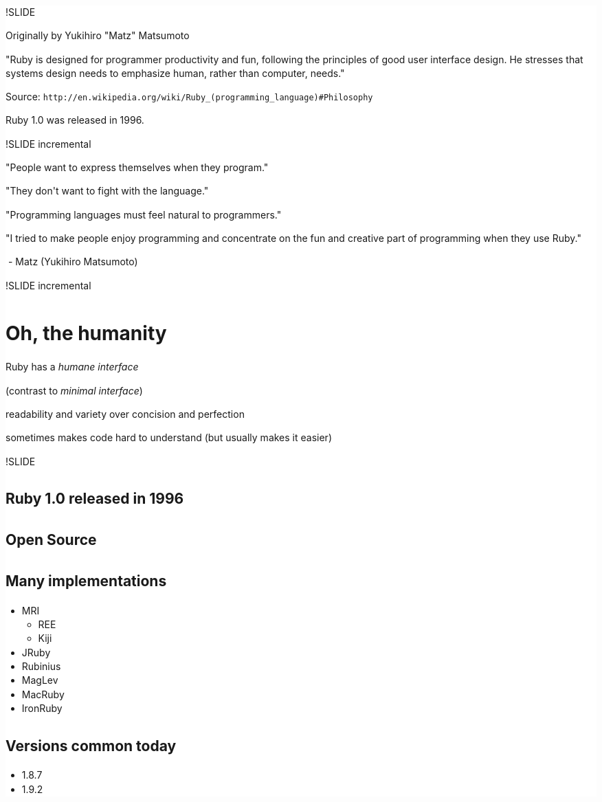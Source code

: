 !SLIDE

Originally by Yukihiro "Matz" Matsumoto

"Ruby is designed for programmer productivity and fun, following the principles of good user interface design. He stresses that systems design needs to emphasize human, rather than computer, needs."

Source: `http://en.wikipedia.org/wiki/Ruby_(programming_language)#Philosophy`

Ruby 1.0 was released in 1996.

!SLIDE incremental

"People want to express themselves when they program."

"They don't want to fight with the language."

"Programming languages must feel natural to programmers."

"I tried to make people enjoy programming and concentrate on the fun and creative part of programming when they use Ruby."

&nbsp;- Matz (Yukihiro Matsumoto)

!SLIDE incremental
# Oh, the humanity

Ruby has a *humane interface*

(contrast to *minimal interface*)

readability and variety over concision and perfection

sometimes makes code hard to understand (but usually makes it easier)

!SLIDE

## Ruby 1.0 released in 1996
## Open Source
## Many implementations
  * MRI
    * REE
    * Kiji
  * JRuby
  * Rubinius
  * MagLev
  * MacRuby
  * IronRuby

## Versions common today

 * 1.8.7
 * 1.9.2
